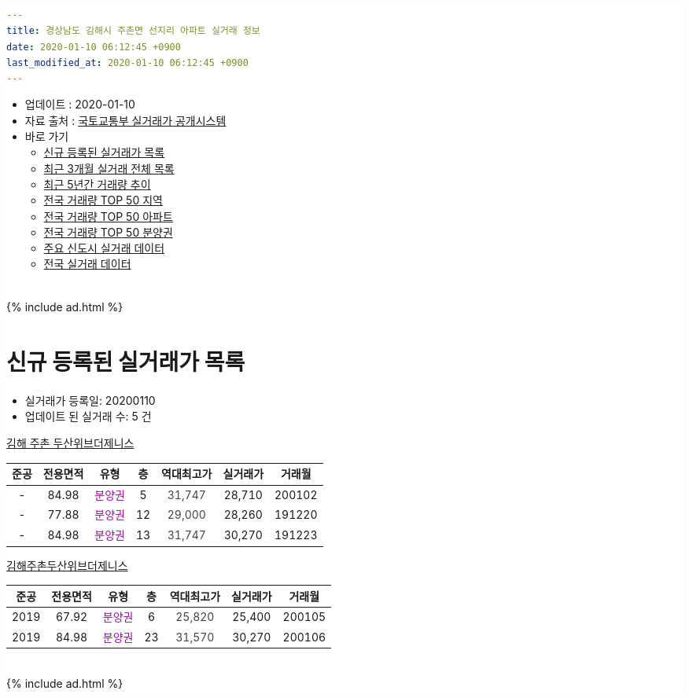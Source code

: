 ```yaml
---
title: 경상남도 김해시 주촌면 선지리 아파트 실거래 정보
date: 2020-01-10 06:12:45 +0900
last_modified_at: 2020-01-10 06:12:45 +0900
---
```


* 업데이트 : 2020-01-10
* 자료 출처 : [국토교통부 실거래가 공개시스템](http://rt.molit.go.kr)
* 바로 가기
    * [신규 등록된 실거래가 목록](#신규-등록된-실거래가-목록)
    * [최근 3개월 실거래 전체 목록](#최근-3개월-실거래-전체-목록)
    * [최근 5년간 거래량 추이](#최근-5년간-거래량-추이)
    * [전국 거래량 TOP 50 지역](https://inasie.github.io/apt-trade-info/최근-3개월-전국에서-가장-거래가-많이-발생한-지역)
    * [전국 거래량 TOP 50 아파트](https://inasie.github.io/apt-trade-info/최근-3개월-전국에서-가장-거래가-많이-발생한-아파트)
    * [전국 거래량 TOP 50 분양권](https://inasie.github.io/apt-trade-info/최근-3개월-전국에서-가장-거래가-많이-발생한-분양권)
    * [주요 신도시 실거래 데이터](https://inasie.github.io/apt-trade-info/주요-신도시)
    * [전국 실거래 데이터](https://inasie.github.io/apt-trade-info/전국)
<br>
{% include ad.html %}
<br>

# 신규 등록된 실거래가 목록
* 실거래가 등록일: 20200110
* 업데이트 된 실거래 수: 5 건


[김해 주촌 두산위브더제니스](https://search.naver.com/search.naver?query=%EA%B2%BD%EC%83%81%EB%82%A8%EB%8F%84+%EA%B9%80%ED%95%B4%EC%8B%9C+%EC%A3%BC%EC%B4%8C%EB%A9%B4+%EC%84%A0%EC%A7%80%EB%A6%AC+%EA%B9%80%ED%95%B4+%EC%A3%BC%EC%B4%8C+%EB%91%90%EC%82%B0%EC%9C%84%EB%B8%8C%EB%8D%94%EC%A0%9C%EB%8B%88%EC%8A%A4)

|준공|전용면적|유형|층|역대최고가|실거래가|거래월|
|:---:|:---:|:---:|:---:|:---:|:---:|:---:|
|-|84.98|<span style="color:#9C11A5">분양권</span>|5|<span style="color:#444444">31,747</span>|28,710|200102|
|-|77.88|<span style="color:#9C11A5">분양권</span>|12|<span style="color:#444444">29,000</span>|28,260|191220|
|-|84.98|<span style="color:#9C11A5">분양권</span>|13|<span style="color:#444444">31,747</span>|30,270|191223|

[김해주촌두산위브더제니스](https://search.naver.com/search.naver?query=%EA%B2%BD%EC%83%81%EB%82%A8%EB%8F%84+%EA%B9%80%ED%95%B4%EC%8B%9C+%EC%A3%BC%EC%B4%8C%EB%A9%B4+%EC%84%A0%EC%A7%80%EB%A6%AC+%EA%B9%80%ED%95%B4%EC%A3%BC%EC%B4%8C%EB%91%90%EC%82%B0%EC%9C%84%EB%B8%8C%EB%8D%94%EC%A0%9C%EB%8B%88%EC%8A%A4)

|준공|전용면적|유형|층|역대최고가|실거래가|거래월|
|:---:|:---:|:---:|:---:|:---:|:---:|:---:|
|2019|67.92|<span style="color:#9C11A5">분양권</span>|6|<span style="color:#444444">25,820</span>|25,400|200105|
|2019|84.98|<span style="color:#9C11A5">분양권</span>|23|<span style="color:#444444">31,570</span>|30,270|200106|


<br>
{% include ad.html %}
<br>

